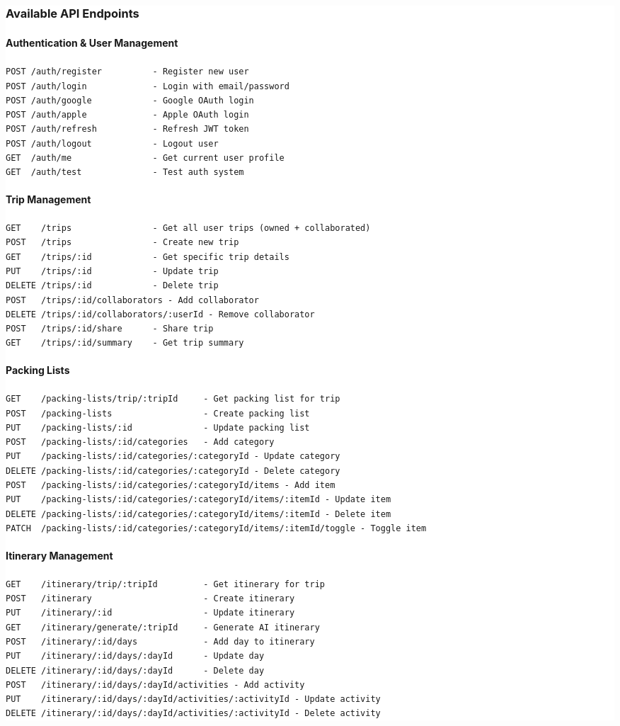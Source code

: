 ### Available API Endpoints

#### Authentication & User Management

```
POST /auth/register          - Register new user
POST /auth/login             - Login with email/password
POST /auth/google            - Google OAuth login
POST /auth/apple             - Apple OAuth login
POST /auth/refresh           - Refresh JWT token
POST /auth/logout            - Logout user
GET  /auth/me                - Get current user profile
GET  /auth/test              - Test auth system
```

#### Trip Management

```
GET    /trips                - Get all user trips (owned + collaborated)
POST   /trips                - Create new trip
GET    /trips/:id            - Get specific trip details
PUT    /trips/:id            - Update trip
DELETE /trips/:id            - Delete trip
POST   /trips/:id/collaborators - Add collaborator
DELETE /trips/:id/collaborators/:userId - Remove collaborator
POST   /trips/:id/share      - Share trip
GET    /trips/:id/summary    - Get trip summary
```

#### Packing Lists

```
GET    /packing-lists/trip/:tripId     - Get packing list for trip
POST   /packing-lists                  - Create packing list
PUT    /packing-lists/:id              - Update packing list
POST   /packing-lists/:id/categories   - Add category
PUT    /packing-lists/:id/categories/:categoryId - Update category
DELETE /packing-lists/:id/categories/:categoryId - Delete category
POST   /packing-lists/:id/categories/:categoryId/items - Add item
PUT    /packing-lists/:id/categories/:categoryId/items/:itemId - Update item
DELETE /packing-lists/:id/categories/:categoryId/items/:itemId - Delete item
PATCH  /packing-lists/:id/categories/:categoryId/items/:itemId/toggle - Toggle item
```

#### Itinerary Management

```
GET    /itinerary/trip/:tripId         - Get itinerary for trip
POST   /itinerary                      - Create itinerary
PUT    /itinerary/:id                  - Update itinerary
GET    /itinerary/generate/:tripId     - Generate AI itinerary
POST   /itinerary/:id/days             - Add day to itinerary
PUT    /itinerary/:id/days/:dayId      - Update day
DELETE /itinerary/:id/days/:dayId      - Delete day
POST   /itinerary/:id/days/:dayId/activities - Add activity
PUT    /itinerary/:id/days/:dayId/activities/:activityId - Update activity
DELETE /itinerary/:id/days/:dayId/activities/:activityId - Delete activity
```
